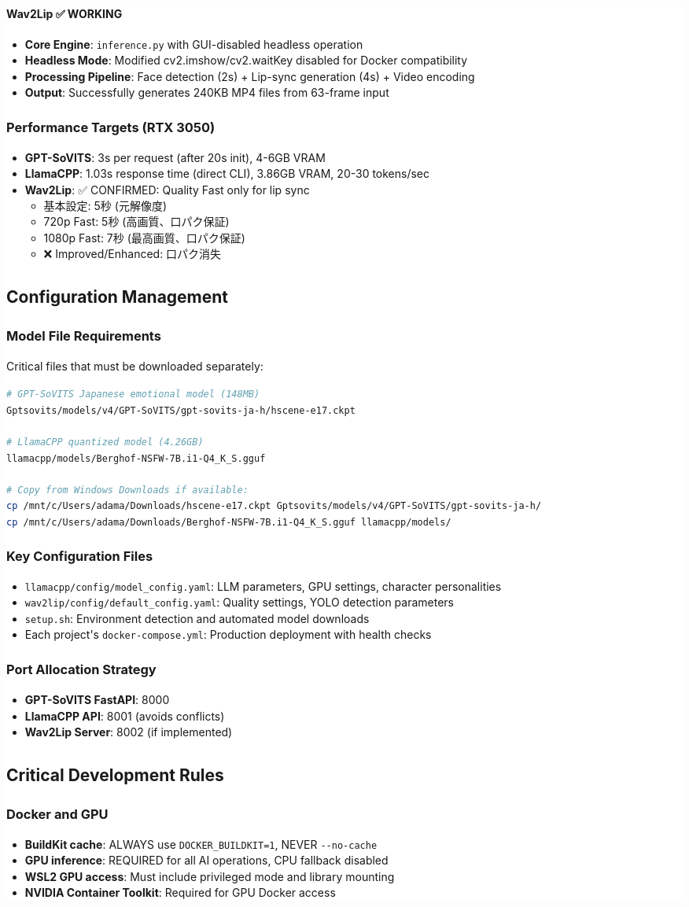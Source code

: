 #### Wav2Lip ✅ WORKING
- **Core Engine**: `inference.py` with GUI-disabled headless operation
- **Headless Mode**: Modified cv2.imshow/cv2.waitKey disabled for Docker compatibility
- **Processing Pipeline**: Face detection (2s) + Lip-sync generation (4s) + Video encoding
- **Output**: Successfully generates 240KB MP4 files from 63-frame input

### Performance Targets (RTX 3050)
- **GPT-SoVITS**: 3s per request (after 20s init), 4-6GB VRAM
- **LlamaCPP**: 1.03s response time (direct CLI), 3.86GB VRAM, 20-30 tokens/sec
- **Wav2Lip**: ✅ CONFIRMED: Quality Fast only for lip sync
  - 基本設定: 5秒 (元解像度)
  - 720p Fast: 5秒 (高画質、口パク保証)
  - 1080p Fast: 7秒 (最高画質、口パク保証)
  - ❌ Improved/Enhanced: 口パク消失

## Configuration Management

### Model File Requirements
Critical files that must be downloaded separately:
```bash
# GPT-SoVITS Japanese emotional model (148MB)
Gptsovits/models/v4/GPT-SoVITS/gpt-sovits-ja-h/hscene-e17.ckpt

# LlamaCPP quantized model (4.26GB)  
llamacpp/models/Berghof-NSFW-7B.i1-Q4_K_S.gguf

# Copy from Windows Downloads if available:
cp /mnt/c/Users/adama/Downloads/hscene-e17.ckpt Gptsovits/models/v4/GPT-SoVITS/gpt-sovits-ja-h/
cp /mnt/c/Users/adama/Downloads/Berghof-NSFW-7B.i1-Q4_K_S.gguf llamacpp/models/
```

### Key Configuration Files
- `llamacpp/config/model_config.yaml`: LLM parameters, GPU settings, character personalities
- `wav2lip/config/default_config.yaml`: Quality settings, YOLO detection parameters
- `setup.sh`: Environment detection and automated model downloads
- Each project's `docker-compose.yml`: Production deployment with health checks

### Port Allocation Strategy
- **GPT-SoVITS FastAPI**: 8000
- **LlamaCPP API**: 8001 (avoids conflicts)
- **Wav2Lip Server**: 8002 (if implemented)

## Critical Development Rules

### Docker and GPU
- **BuildKit cache**: ALWAYS use `DOCKER_BUILDKIT=1`, NEVER `--no-cache`
- **GPU inference**: REQUIRED for all AI operations, CPU fallback disabled
- **WSL2 GPU access**: Must include privileged mode and library mounting
- **NVIDIA Container Toolkit**: Required for GPU Docker access
